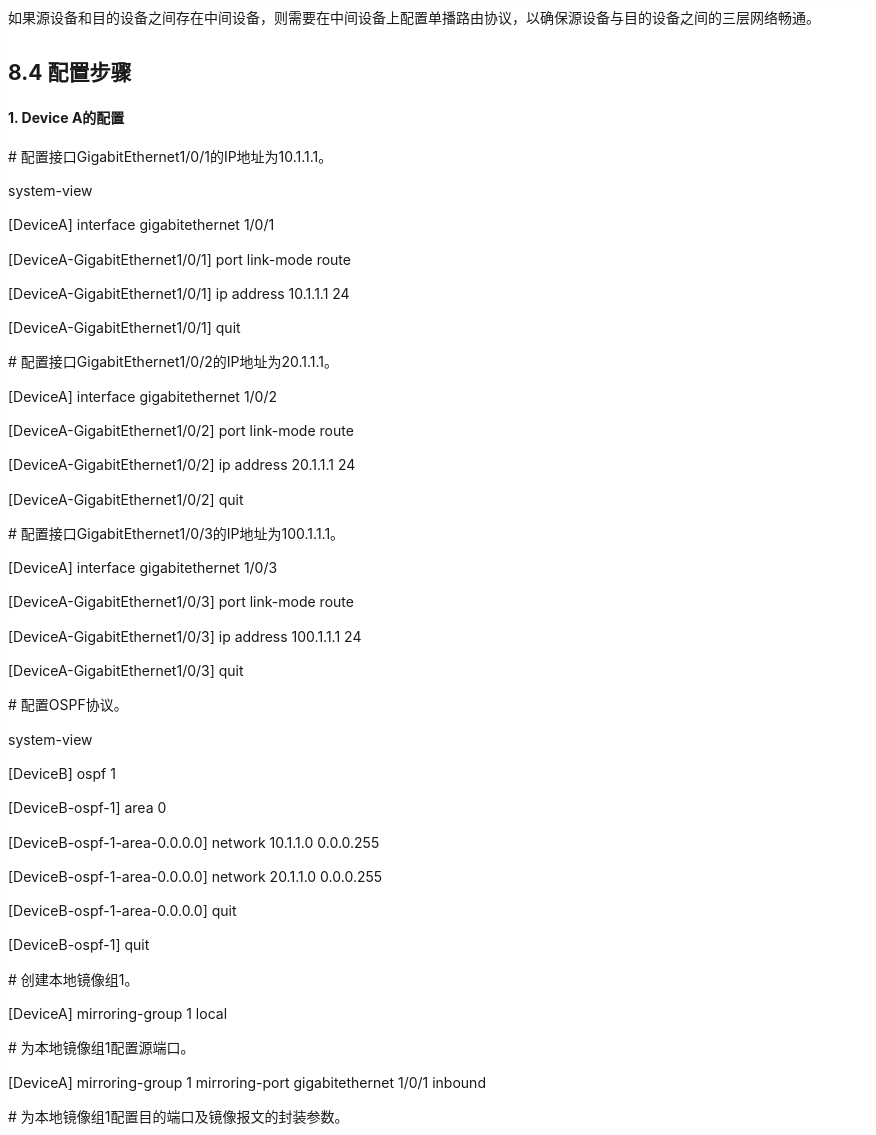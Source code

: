 如果源设备和目的设备之间存在中间设备，则需要在中间设备上配置单播路由协议，以确保源设备与目的设备之间的三层网络畅通。

## 8.4 配置步骤

#### 1. Device A的配置

\# 配置接口GigabitEthernet1/0/1的IP地址为10.1.1.1。

<DeviceA> system-view

[DeviceA] interface gigabitethernet 1/0/1

[DeviceA-GigabitEthernet1/0/1] port link-mode route

[DeviceA-GigabitEthernet1/0/1] ip address 10.1.1.1 24

[DeviceA-GigabitEthernet1/0/1] quit

\# 配置接口GigabitEthernet1/0/2的IP地址为20.1.1.1。

[DeviceA] interface gigabitethernet 1/0/2

[DeviceA-GigabitEthernet1/0/2] port link-mode route

[DeviceA-GigabitEthernet1/0/2] ip address 20.1.1.1 24

[DeviceA-GigabitEthernet1/0/2] quit

\# 配置接口GigabitEthernet1/0/3的IP地址为100.1.1.1。

[DeviceA] interface gigabitethernet 1/0/3

[DeviceA-GigabitEthernet1/0/3] port link-mode route

[DeviceA-GigabitEthernet1/0/3] ip address 100.1.1.1 24

[DeviceA-GigabitEthernet1/0/3] quit

\# 配置OSPF协议。

<DeviceB> system-view

[DeviceB] ospf 1

[DeviceB-ospf-1] area 0

[DeviceB-ospf-1-area-0.0.0.0] network 10.1.1.0 0.0.0.255

[DeviceB-ospf-1-area-0.0.0.0] network 20.1.1.0 0.0.0.255

[DeviceB-ospf-1-area-0.0.0.0] quit

[DeviceB-ospf-1] quit

\# 创建本地镜像组1。

[DeviceA] mirroring-group 1 local

\# 为本地镜像组1配置源端口。

[DeviceA] mirroring-group 1 mirroring-port gigabitethernet 1/0/1 inbound

\# 为本地镜像组1配置目的端口及镜像报文的封装参数。
